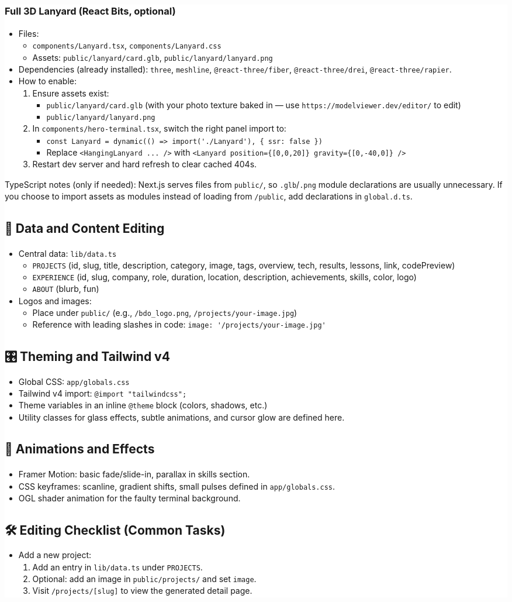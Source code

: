 ### Full 3D Lanyard (React Bits, optional)
- Files:
  - `components/Lanyard.tsx`, `components/Lanyard.css`
  - Assets: `public/lanyard/card.glb`, `public/lanyard/lanyard.png`
- Dependencies (already installed): `three`, `meshline`, `@react-three/fiber`, `@react-three/drei`, `@react-three/rapier`.
- How to enable:
  1) Ensure assets exist:
     - `public/lanyard/card.glb` (with your photo texture baked in — use `https://modelviewer.dev/editor/` to edit)
     - `public/lanyard/lanyard.png`
  2) In `components/hero-terminal.tsx`, switch the right panel import to:
     - `const Lanyard = dynamic(() => import('./Lanyard'), { ssr: false })`
     - Replace `<HangingLanyard ... />` with `<Lanyard position={[0,0,20]} gravity={[0,-40,0]} />`
  3) Restart dev server and hard refresh to clear cached 404s.

TypeScript notes (only if needed): Next.js serves files from `public/`, so `.glb`/`.png` module declarations are usually unnecessary. If you choose to import assets as modules instead of loading from `/public`, add declarations in `global.d.ts`.

## 🧱 Data and Content Editing

- Central data: `lib/data.ts`
  - `PROJECTS` (id, slug, title, description, category, image, tags, overview, tech, results, lessons, link, codePreview)
  - `EXPERIENCE` (id, slug, company, role, duration, location, description, achievements, skills, color, logo)
  - `ABOUT` (blurb, fun)
- Logos and images:
  - Place under `public/` (e.g., `/bdo_logo.png`, `/projects/your-image.jpg`)
  - Reference with leading slashes in code: `image: '/projects/your-image.jpg'`

## 🎛️ Theming and Tailwind v4

- Global CSS: `app/globals.css`
- Tailwind v4 import: `@import "tailwindcss";`
- Theme variables in an inline `@theme` block (colors, shadows, etc.)
- Utility classes for glass effects, subtle animations, and cursor glow are defined here.

## 🧩 Animations and Effects

- Framer Motion: basic fade/slide-in, parallax in skills section.
- CSS keyframes: scanline, gradient shifts, small pulses defined in `app/globals.css`.
- OGL shader animation for the faulty terminal background.

## 🛠 Editing Checklist (Common Tasks)

- Add a new project:
  1) Add an entry in `lib/data.ts` under `PROJECTS`.
  2) Optional: add an image in `public/projects/` and set `image`.
  3) Visit `/projects/[slug]` to view the generated detail page.
